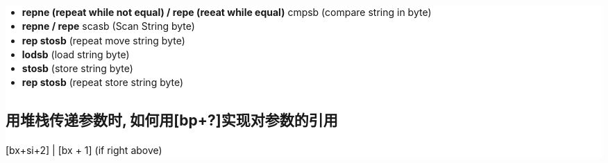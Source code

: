 * **repne (repeat while not equal) / repe (reeat while equal)** cmpsb (compare string in byte)
* **repne / repe** scasb (Scan String byte)
* **rep stosb** (repeat move string byte) 
* **lodsb** (load string byte)
* **stosb** (store string byte)
* **rep stosb** (repeat store string byte)

## **用堆栈传递参数时**, **如何用**[bp+?]实现对参数的引用

[bx+si+2] | [bx + 1] (if right above)
